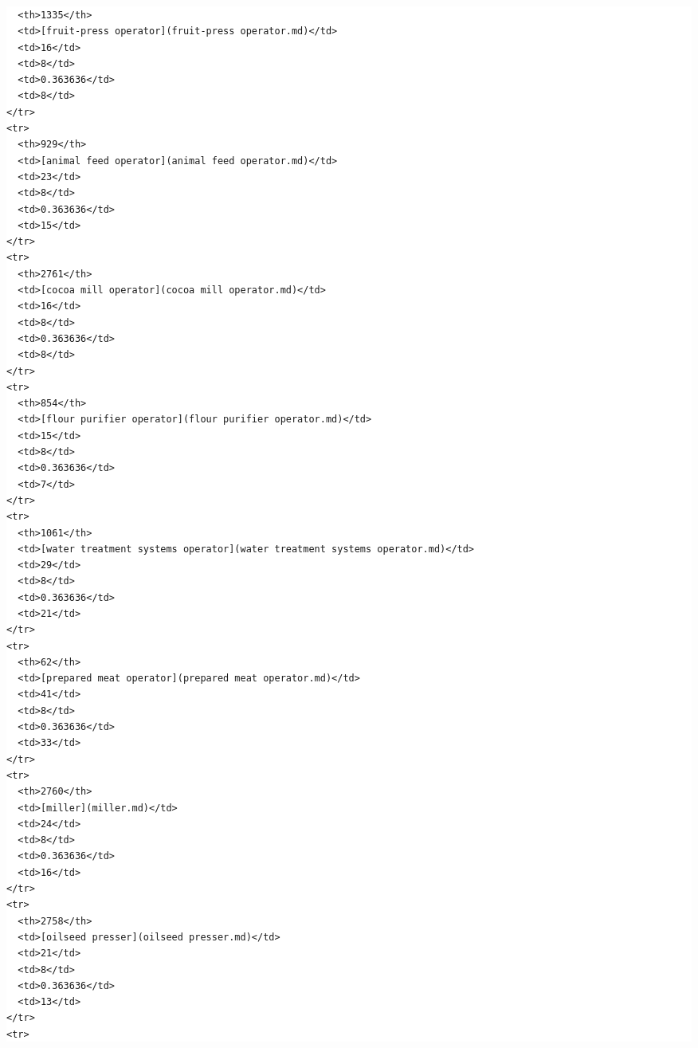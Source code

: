       <th>1335</th>
      <td>[fruit-press operator](fruit-press operator.md)</td>
      <td>16</td>
      <td>8</td>
      <td>0.363636</td>
      <td>8</td>
    </tr>
    <tr>
      <th>929</th>
      <td>[animal feed operator](animal feed operator.md)</td>
      <td>23</td>
      <td>8</td>
      <td>0.363636</td>
      <td>15</td>
    </tr>
    <tr>
      <th>2761</th>
      <td>[cocoa mill operator](cocoa mill operator.md)</td>
      <td>16</td>
      <td>8</td>
      <td>0.363636</td>
      <td>8</td>
    </tr>
    <tr>
      <th>854</th>
      <td>[flour purifier operator](flour purifier operator.md)</td>
      <td>15</td>
      <td>8</td>
      <td>0.363636</td>
      <td>7</td>
    </tr>
    <tr>
      <th>1061</th>
      <td>[water treatment systems operator](water treatment systems operator.md)</td>
      <td>29</td>
      <td>8</td>
      <td>0.363636</td>
      <td>21</td>
    </tr>
    <tr>
      <th>62</th>
      <td>[prepared meat operator](prepared meat operator.md)</td>
      <td>41</td>
      <td>8</td>
      <td>0.363636</td>
      <td>33</td>
    </tr>
    <tr>
      <th>2760</th>
      <td>[miller](miller.md)</td>
      <td>24</td>
      <td>8</td>
      <td>0.363636</td>
      <td>16</td>
    </tr>
    <tr>
      <th>2758</th>
      <td>[oilseed presser](oilseed presser.md)</td>
      <td>21</td>
      <td>8</td>
      <td>0.363636</td>
      <td>13</td>
    </tr>
    <tr>